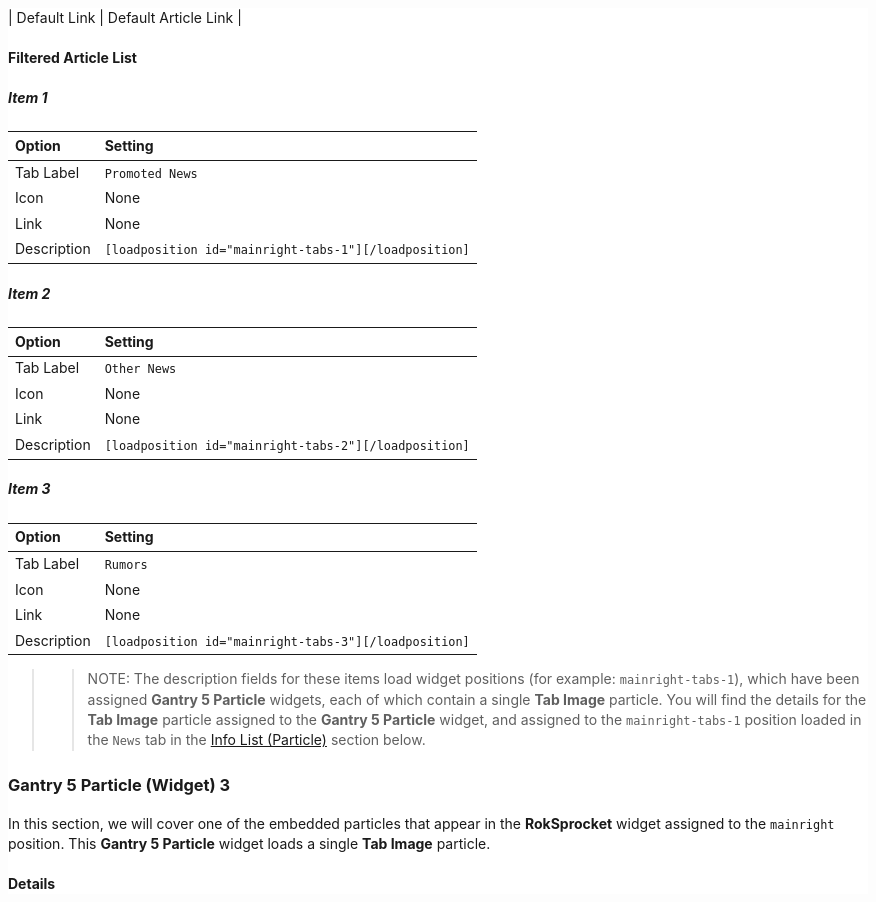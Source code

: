 | Default Link          | Default Article Link            |

#### Filtered Article List

##### Item 1

| Option      | Setting                                               |
| :-----      | :-----                                                |
| Tab Label   | `Promoted News`                                       |
| Icon        | None                                                  |
| Link        | None                                                  |
| Description | `[loadposition id="mainright-tabs-1"][/loadposition]` |

##### Item 2

| Option      | Setting                                               |
| :-----      | :-----                                                |
| Tab Label   | `Other News`                                          |
| Icon        | None                                                  |
| Link        | None                                                  |
| Description | `[loadposition id="mainright-tabs-2"][/loadposition]` |

##### Item 3

| Option      | Setting                                               |
| :-----      | :-----                                                |
| Tab Label   | `Rumors`                                              |
| Icon        | None                                                  |
| Link        | None                                                  |
| Description | `[loadposition id="mainright-tabs-3"][/loadposition]` |

>> NOTE: The description fields for these items load widget positions (for example: `mainright-tabs-1`), which have been assigned **Gantry 5 Particle** widgets, each of which contain a single **Tab Image** particle. You will find the details for the **Tab Image** particle assigned to the **Gantry 5 Particle** widget, and assigned to the `mainright-tabs-1` position loaded in the `News` tab in the [Info List (Particle)](#info-list-(particle)-3) section below.

### Gantry 5 Particle (Widget) 3

In this section, we will cover one of the embedded particles that appear in the **RokSprocket** widget assigned to the `mainright` position. This **Gantry 5 Particle** widget loads a single **Tab Image** particle.

#### Details
